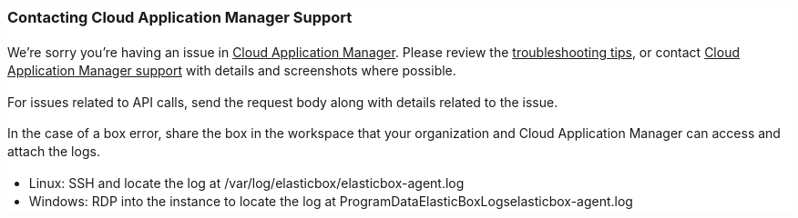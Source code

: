 ### Contacting Cloud Application Manager Support

We’re sorry you’re having an issue in [Cloud Application Manager](https://www.ctl.io/cloud-application-manager/). Please review the [troubleshooting tips](../Troubleshooting/troubleshooting-tips.md), or contact [Cloud Application Manager support](mailto:cloudsupport@centurylink.com) with details and screenshots where possible.

For issues related to API calls, send the request body along with details related to the issue.

In the case of a box error, share the box in the workspace that your organization and Cloud Application Manager can access and attach the logs.
* Linux: SSH and locate the log at /var/log/elasticbox/elasticbox-agent.log
* Windows: RDP into the instance to locate the log at ProgramDataElasticBoxLogselasticbox-agent.log
